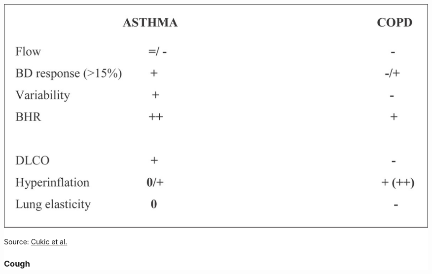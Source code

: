 ![PFT Comparison](/img/Asthma_PFT.jpg)

Source: [Cukic et al.](https://www.ncbi.nlm.nih.gov/pmc/articles/PMC3633485/)

### Cough

